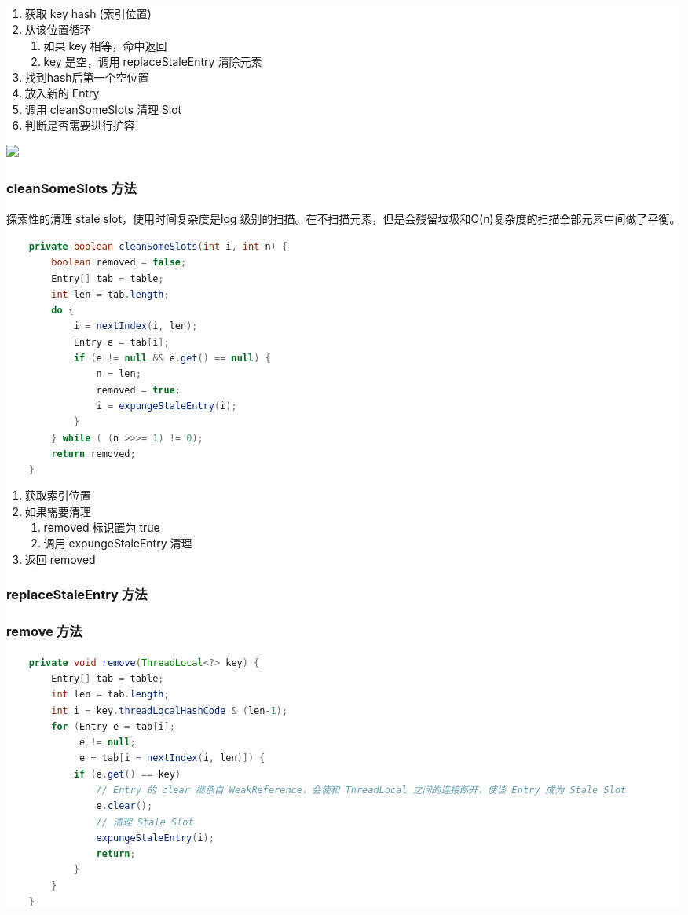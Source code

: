 1. 获取 key hash (索引位置)
2. 从该位置循环
	1. 如果 key 相等，命中返回
	2. key 是空，调用 replaceStaleEntry 清除元素
3. 找到hash后第一个空位置
4. 放入新的 Entry
5. 调用 cleanSomeSlots 清理 Slot
6. 判断是否需要进行扩容

![](https://mynoteimage.oss-cn-beijing.aliyuncs.com/note/2021-09-11-091336.jpg)

### cleanSomeSlots 方法
探索性的清理 stale slot，使用时间复杂度是log 级别的扫描。在不扫描元素，但是会残留垃圾和O(n)复杂度的扫描全部元素中间做了平衡。

``` JAVA
	private boolean cleanSomeSlots(int i, int n) {
		boolean removed = false;
		Entry[] tab = table;
		int len = tab.length;
		do {
			i = nextIndex(i, len);
			Entry e = tab[i];
			if (e != null && e.get() == null) {
				n = len;
				removed = true;
				i = expungeStaleEntry(i);
			}
		} while ( (n >>>= 1) != 0);
		return removed;
	}
```

1. 获取索引位置
2. 如果需要清理
	1. removed 标识置为 true 
	2. 调用 expungeStaleEntry 清理
3. 返回 removed

### replaceStaleEntry 方法

### remove 方法
``` java
	private void remove(ThreadLocal<?> key) {
		Entry[] tab = table;
		int len = tab.length;
		int i = key.threadLocalHashCode & (len-1);
		for (Entry e = tab[i];
			 e != null;
			 e = tab[i = nextIndex(i, len)]) {
			if (e.get() == key) 
				// Entry 的 clear 继承自 WeakReference，会使和 ThreadLocal 之间的连接断开，使该 Entry 成为 Stale Slot
				e.clear();
				// 清理 Stale Slot
				expungeStaleEntry(i);
				return;
			}
		}
	}
```
